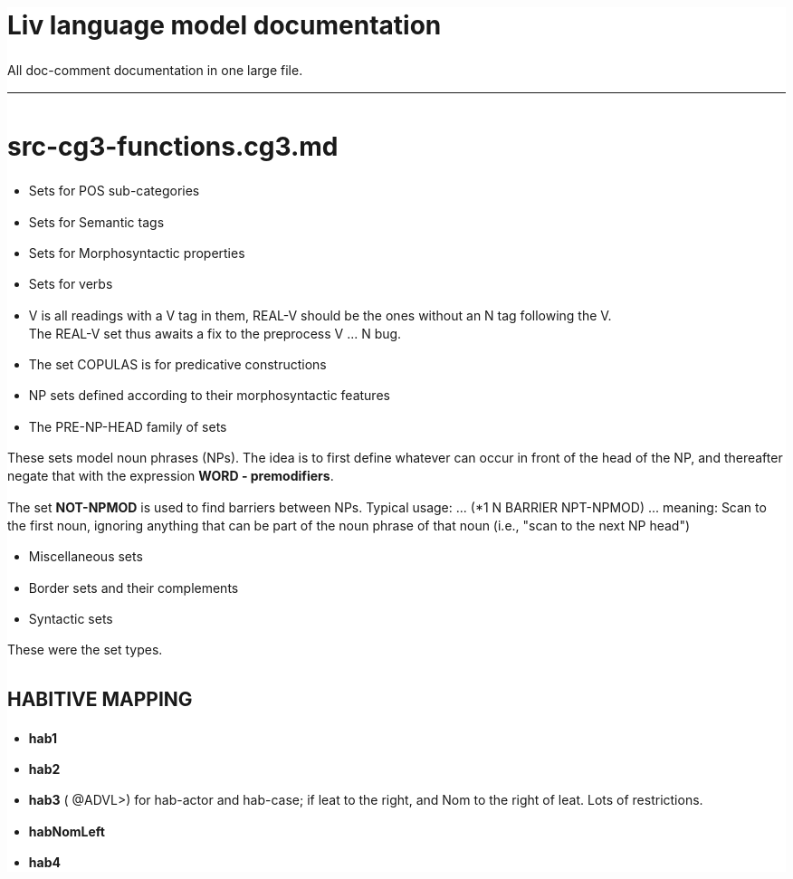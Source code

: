 # Liv language model documentation

All doc-comment documentation in one large file.

---

# src-cg3-functions.cg3.md 



* Sets for POS sub-categories

* Sets for Semantic tags

* Sets for Morphosyntactic properties

* Sets for verbs

- V is all readings with a V tag in them, REAL-V should
be the ones without an N tag following the V.  
The REAL-V set thus awaits a fix to the preprocess V ... N bug.

* The set COPULAS is for predicative constructions

* NP sets defined according to their morphosyntactic features

* The PRE-NP-HEAD family of sets

These sets model noun phrases (NPs). The idea is to first define whatever can
occur in front of the head of the NP, and thereafter negate that with the
expression **WORD - premodifiers**.

The set **NOT-NPMOD** is used to find barriers between NPs.
Typical usage: ... (*1 N BARRIER NPT-NPMOD) ...
meaning: Scan to the first noun, ignoring anything that can be
part of the noun phrase of that noun (i.e., "scan to the next NP head")

* Miscellaneous sets

* Border sets and their complements

* Syntactic sets

These were the set types.

## HABITIVE MAPPING

* **hab1** 

* **hab2** 

* **hab3** (<hab> @ADVL>) for hab-actor and hab-case; if leat to the right, and Nom to the right of leat. Lots of restrictions.

* **habNomLeft** 

* **hab4** 	
